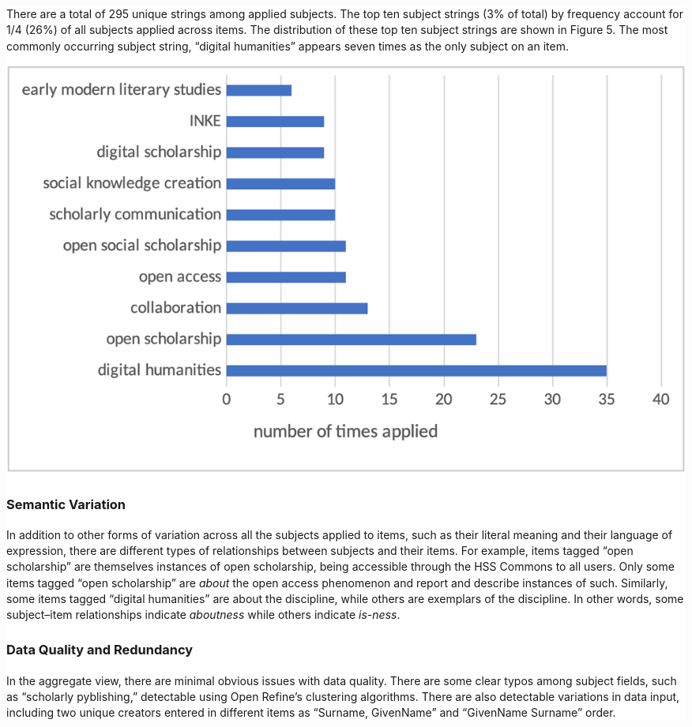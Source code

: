 
There are a total of 295 unique strings among applied subjects. The top ten subject strings (3% of total) by frequency account for 1/4 (26%) of all subjects applied across items. The distribution of these top ten subject strings are shown in Figure 5. The most commonly occurring subject string, “digital humanities” appears seven times as the only subject on an item.

![A horizontal bar graph that shows the number of times various subjects were applied to items. Some subjects include: INKE, digital scholarship, open access, collaboration, and open scholarship. The subjects “digital humanities”  and “open scholarship” are the most frequently applied subjects, and “early modern literary studies” is the least frequently applied subject in the graph.](Figure5.png "Figure 5: Number of instances of most common Subjects")


### Semantic Variation

In addition to other forms of variation across all the subjects applied to items, such as their literal meaning and their language of expression, there are different types of relationships between subjects and their items. For example, items tagged “open scholarship” are themselves instances of open scholarship, being accessible through the HSS Commons to all users. Only some items tagged “open scholarship” are *about* the open access phenomenon and report and describe instances of such. Similarly, some items tagged “digital humanities” are about the discipline, while others are exemplars of the discipline. In other words, some subject–item relationships indicate *aboutness* while others indicate *is-ness*.

### Data Quality and Redundancy

In the aggregate view, there are minimal obvious issues with data quality. There are some clear typos among subject fields, such as “scholarly pyblishing,” detectable using Open Refine’s clustering algorithms. There are also detectable variations in data input, including two unique creators entered in different items as “Surname, GivenName” and “GivenName Surname” order.
